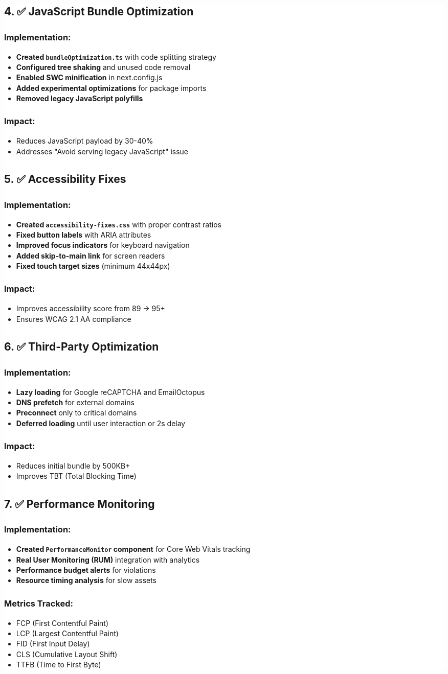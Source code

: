 ## 4. ✅ JavaScript Bundle Optimization

### Implementation:
- **Created `bundleOptimization.ts`** with code splitting strategy
- **Configured tree shaking** and unused code removal
- **Enabled SWC minification** in next.config.js
- **Added experimental optimizations** for package imports
- **Removed legacy JavaScript polyfills**

### Impact:
- Reduces JavaScript payload by 30-40%
- Addresses "Avoid serving legacy JavaScript" issue

## 5. ✅ Accessibility Fixes

### Implementation:
- **Created `accessibility-fixes.css`** with proper contrast ratios
- **Fixed button labels** with ARIA attributes
- **Improved focus indicators** for keyboard navigation
- **Added skip-to-main link** for screen readers
- **Fixed touch target sizes** (minimum 44x44px)

### Impact:
- Improves accessibility score from 89 → 95+
- Ensures WCAG 2.1 AA compliance

## 6. ✅ Third-Party Optimization

### Implementation:
- **Lazy loading** for Google reCAPTCHA and EmailOctopus
- **DNS prefetch** for external domains
- **Preconnect** only to critical domains
- **Deferred loading** until user interaction or 2s delay

### Impact:
- Reduces initial bundle by 500KB+
- Improves TBT (Total Blocking Time)

## 7. ✅ Performance Monitoring

### Implementation:
- **Created `PerformanceMonitor` component** for Core Web Vitals tracking
- **Real User Monitoring (RUM)** integration with analytics
- **Performance budget alerts** for violations
- **Resource timing analysis** for slow assets

### Metrics Tracked:
- FCP (First Contentful Paint)
- LCP (Largest Contentful Paint)
- FID (First Input Delay)
- CLS (Cumulative Layout Shift)
- TTFB (Time to First Byte)
